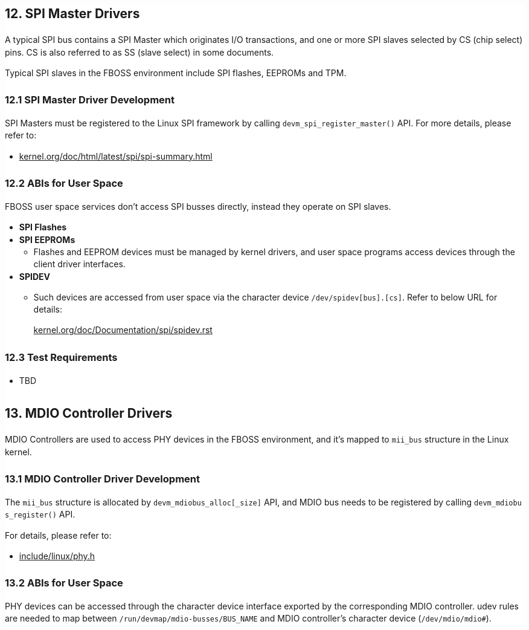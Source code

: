## 12. SPI Master Drivers

A typical SPI bus contains a SPI Master which originates I/O transactions, and
one or more SPI slaves selected by CS (chip select) pins. CS is also referred to
as SS (slave select) in some documents.

Typical SPI slaves in the FBOSS environment include SPI flashes, EEPROMs and TPM.

### 12.1 SPI Master Driver Development

SPI Masters must be registered to the Linux SPI framework by calling
`devm_spi_register_master()` API. For more details, please refer to:

* [kernel.org/doc/html/latest/spi/spi-summary.html](https://www.kernel.org/doc/html/latest/spi/spi-summary.html)

### 12.2 ABIs for User Space

FBOSS user space services don’t access SPI busses directly, instead they operate
on SPI slaves.

* **SPI Flashes**
* **SPI EEPROMs**
  * Flashes and EEPROM devices must be managed by kernel drivers, and user space
  programs access devices through the client driver interfaces.
* **SPIDEV**
  * Such devices are accessed from user space via the character device
  `/dev/spidev[bus].[cs]`. Refer to below URL for details:

    [kernel.org/doc/Documentation/spi/spidev.rst](https://www.kernel.org/doc/Documentation/spi/spidev.rst)

### 12.3 Test Requirements

* TBD

## 13. MDIO Controller Drivers

MDIO Controllers are used to access PHY devices in the FBOSS environment, and
it’s mapped to `mii_bus` structure in the Linux kernel.

### 13.1 MDIO Controller Driver Development

The `mii_bus` structure is allocated by `devm_mdiobus_alloc[_size]` API, and
MDIO bus needs to be registered by calling `devm_mdiobus_register()` API.

For details, please refer to:

* [include/linux/phy.h](https://github.com/torvalds/linux/blob/master/include/linux/phy.h)

### 13.2 ABIs for User Space

PHY devices can be accessed through the character device interface exported by
the corresponding MDIO controller. udev rules are needed to map between
`/run/devmap/mdio-busses/BUS_NAME` and MDIO controller’s character device
(`/dev/mdio/mdio#`).

